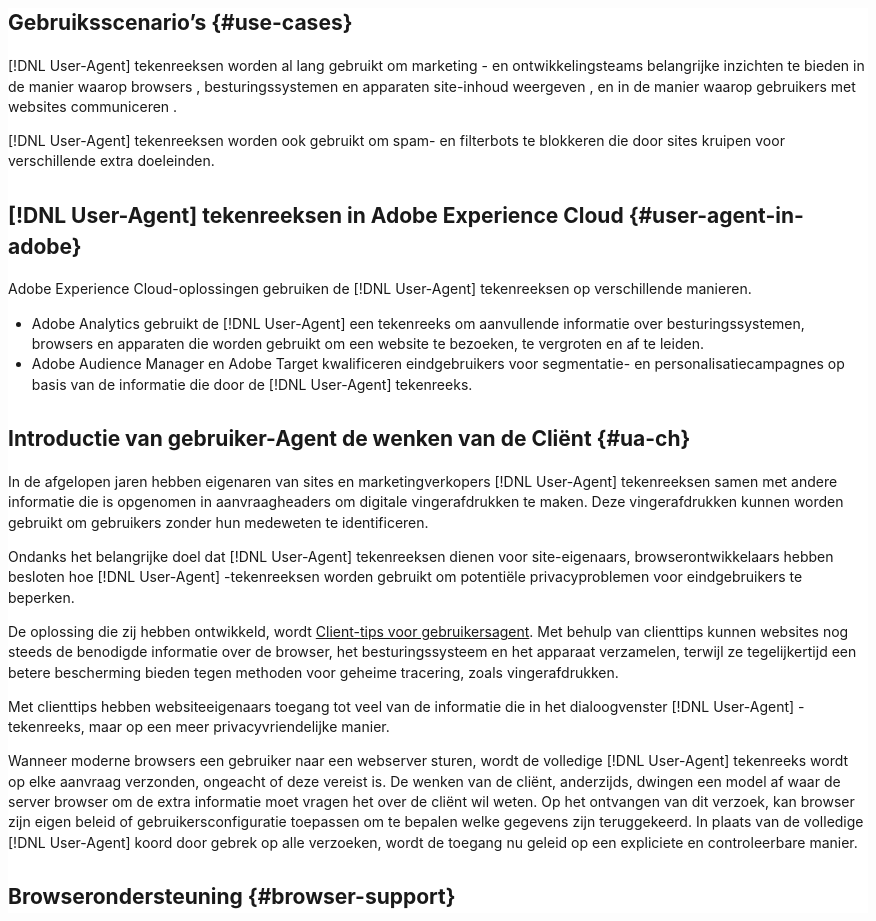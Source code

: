 ## Gebruiksscenario’s {#use-cases}

[!DNL User-Agent] tekenreeksen worden al lang gebruikt om marketing - en ontwikkelingsteams belangrijke inzichten te bieden in de manier waarop browsers , besturingssystemen en apparaten site-inhoud weergeven , en in de manier waarop gebruikers met websites communiceren .

[!DNL User-Agent] tekenreeksen worden ook gebruikt om spam- en filterbots te blokkeren die door sites kruipen voor verschillende extra doeleinden.

## [!DNL User-Agent] tekenreeksen in Adobe Experience Cloud {#user-agent-in-adobe}

Adobe Experience Cloud-oplossingen gebruiken de [!DNL User-Agent] tekenreeksen op verschillende manieren.

* Adobe Analytics gebruikt de [!DNL User-Agent] een tekenreeks om aanvullende informatie over besturingssystemen, browsers en apparaten die worden gebruikt om een website te bezoeken, te vergroten en af te leiden.
* Adobe Audience Manager en Adobe Target kwalificeren eindgebruikers voor segmentatie- en personalisatiecampagnes op basis van de informatie die door de [!DNL User-Agent] tekenreeks.

## Introductie van gebruiker-Agent de wenken van de Cliënt {#ua-ch}

In de afgelopen jaren hebben eigenaren van sites en marketingverkopers [!DNL User-Agent] tekenreeksen samen met andere informatie die is opgenomen in aanvraagheaders om digitale vingerafdrukken te maken. Deze vingerafdrukken kunnen worden gebruikt om gebruikers zonder hun medeweten te identificeren.

Ondanks het belangrijke doel dat [!DNL User-Agent] tekenreeksen dienen voor site-eigenaars, browserontwikkelaars hebben besloten hoe [!DNL User-Agent] -tekenreeksen worden gebruikt om potentiële privacyproblemen voor eindgebruikers te beperken.

De oplossing die zij hebben ontwikkeld, wordt [Client-tips voor gebruikersagent](https://developer.chrome.com/docs/privacy-sandbox/user-agent/). Met behulp van clienttips kunnen websites nog steeds de benodigde informatie over de browser, het besturingssysteem en het apparaat verzamelen, terwijl ze tegelijkertijd een betere bescherming bieden tegen methoden voor geheime tracering, zoals vingerafdrukken.

Met clienttips hebben websiteeigenaars toegang tot veel van de informatie die in het dialoogvenster [!DNL User-Agent] -tekenreeks, maar op een meer privacyvriendelijke manier.

Wanneer moderne browsers een gebruiker naar een webserver sturen, wordt de volledige [!DNL User-Agent] tekenreeks wordt op elke aanvraag verzonden, ongeacht of deze vereist is. De wenken van de cliënt, anderzijds, dwingen een model af waar de server browser om de extra informatie moet vragen het over de cliënt wil weten. Op het ontvangen van dit verzoek, kan browser zijn eigen beleid of gebruikersconfiguratie toepassen om te bepalen welke gegevens zijn teruggekeerd. In plaats van de volledige [!DNL User-Agent] koord door gebrek op alle verzoeken, wordt de toegang nu geleid op een expliciete en controleerbare manier.

## Browserondersteuning {#browser-support}
